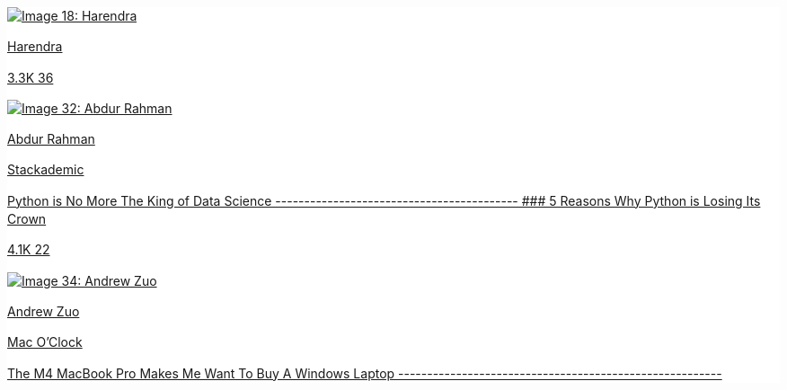 [](https://medium.com/m/signin?actionUrl=https%3A%2F%2Fmedium.com%2F_%2Fbookmark%2Fp%2Fad32d8ae630d&operation=register&redirect=https%3A%2F%2Flevelup.gitconnected.com%2F12-production-grade-python-code-styles-ive-picked-up-from-work-ad32d8ae630d&source=-----106bd9ded180----0-----------------bookmark_preview----970a4a0c_13f0_4005_a482_50bb57d434a7-------)

[![Image 18: Harendra](https://miro.medium.com/v2/resize:fill:20:20/1*uTEzlRvlNBr3ralJoTQkmg.jpeg)](https://medium.com/@harendra21?source=read_next_recirc-----106bd9ded180----1---------------------970a4a0c_13f0_4005_a482_50bb57d434a7-------)

[Harendra](https://medium.com/@harendra21?source=read_next_recirc-----106bd9ded180----1---------------------970a4a0c_13f0_4005_a482_50bb57d434a7-------)

[3.3K 36](https://medium.com/@harendra21/how-i-am-using-a-lifetime-100-free-server-bd241e3a347a?source=read_next_recirc-----106bd9ded180----1---------------------970a4a0c_13f0_4005_a482_50bb57d434a7-------)

[](https://medium.com/m/signin?actionUrl=https%3A%2F%2Fmedium.com%2F_%2Fbookmark%2Fp%2Fbd241e3a347a&operation=register&redirect=https%3A%2F%2Fmedium.com%2F%40harendra21%2Fhow-i-am-using-a-lifetime-100-free-server-bd241e3a347a&source=-----106bd9ded180----1-----------------bookmark_preview----970a4a0c_13f0_4005_a482_50bb57d434a7-------)

[![Image 32: Abdur Rahman](https://miro.medium.com/v2/resize:fill:20:20/1*dl3HiS_DMv2laLpaKyTBFg.jpeg)](https://medium.com/@abdur-rahman?source=read_next_recirc-----106bd9ded180----0---------------------970a4a0c_13f0_4005_a482_50bb57d434a7-------)

[Abdur Rahman](https://medium.com/@abdur-rahman?source=read_next_recirc-----106bd9ded180----0---------------------970a4a0c_13f0_4005_a482_50bb57d434a7-------)

[Stackademic](https://blog.stackademic.com/?source=read_next_recirc-----106bd9ded180----0---------------------970a4a0c_13f0_4005_a482_50bb57d434a7-------)

[Python is No More The King of Data Science ------------------------------------------ ### 5 Reasons Why Python is Losing Its Crown](https://blog.stackademic.com/is-python-still-the-king-of-data-science-476f1e3191b3?source=read_next_recirc-----106bd9ded180----0---------------------970a4a0c_13f0_4005_a482_50bb57d434a7-------)

[4.1K 22](https://blog.stackademic.com/is-python-still-the-king-of-data-science-476f1e3191b3?source=read_next_recirc-----106bd9ded180----0---------------------970a4a0c_13f0_4005_a482_50bb57d434a7-------)

[](https://medium.com/m/signin?actionUrl=https%3A%2F%2Fmedium.com%2F_%2Fbookmark%2Fp%2F476f1e3191b3&operation=register&redirect=https%3A%2F%2Fblog.stackademic.com%2Fis-python-still-the-king-of-data-science-476f1e3191b3&source=-----106bd9ded180----0-----------------bookmark_preview----970a4a0c_13f0_4005_a482_50bb57d434a7-------)

[![Image 34: Andrew Zuo](https://miro.medium.com/v2/resize:fill:20:20/1*FZEG_DxaZ4g-w10VST7WGg.jpeg)](https://andrewzuo.com/?source=read_next_recirc-----106bd9ded180----1---------------------970a4a0c_13f0_4005_a482_50bb57d434a7-------)

[Andrew Zuo](https://andrewzuo.com/?source=read_next_recirc-----106bd9ded180----1---------------------970a4a0c_13f0_4005_a482_50bb57d434a7-------)

[Mac O’Clock](https://medium.com/macoclock?source=read_next_recirc-----106bd9ded180----1---------------------970a4a0c_13f0_4005_a482_50bb57d434a7-------)

[The M4 MacBook Pro Makes Me Want To Buy A Windows Laptop --------------------------------------------------------](https://medium.com/macoclock/the-m4-macbook-pro-makes-me-want-to-buy-a-windows-laptop-8f81e91c7622?source=read_next_recirc-----106bd9ded180----1---------------------970a4a0c_13f0_4005_a482_50bb57d434a7-------)
